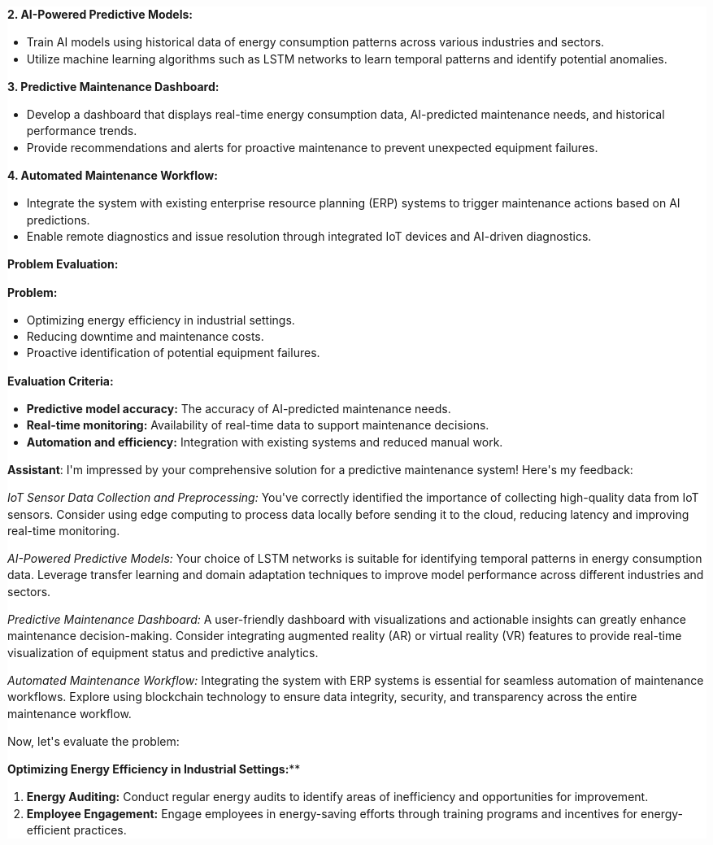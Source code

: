 **2. AI-Powered Predictive Models:**
- Train AI models using historical data of energy consumption patterns across various industries and sectors.
- Utilize machine learning algorithms such as LSTM networks to learn temporal patterns and identify potential anomalies.

**3. Predictive Maintenance Dashboard:**
- Develop a dashboard that displays real-time energy consumption data, AI-predicted maintenance needs, and historical performance trends.
- Provide recommendations and alerts for proactive maintenance to prevent unexpected equipment failures.

**4. Automated Maintenance Workflow:**
- Integrate the system with existing enterprise resource planning (ERP) systems to trigger maintenance actions based on AI predictions.
- Enable remote diagnostics and issue resolution through integrated IoT devices and AI-driven diagnostics.

**Problem Evaluation:**

**Problem:**

* Optimizing energy efficiency in industrial settings.
* Reducing downtime and maintenance costs.
* Proactive identification of potential equipment failures.

**Evaluation Criteria:**

- **Predictive model accuracy:** The accuracy of AI-predicted maintenance needs.
- **Real-time monitoring:** Availability of real-time data to support maintenance decisions.
- **Automation and efficiency:** Integration with existing systems and reduced manual work.

**Assistant**: I'm impressed by your comprehensive solution for a predictive maintenance system! Here's my feedback:

*IoT Sensor Data Collection and Preprocessing:* You've correctly identified the importance of collecting high-quality data from IoT sensors. Consider using edge computing to process data locally before sending it to the cloud, reducing latency and improving real-time monitoring.

*AI-Powered Predictive Models:* Your choice of LSTM networks is suitable for identifying temporal patterns in energy consumption data. Leverage transfer learning and domain adaptation techniques to improve model performance across different industries and sectors.

*Predictive Maintenance Dashboard:* A user-friendly dashboard with visualizations and actionable insights can greatly enhance maintenance decision-making. Consider integrating augmented reality (AR) or virtual reality (VR) features to provide real-time visualization of equipment status and predictive analytics.

*Automated Maintenance Workflow:* Integrating the system with ERP systems is essential for seamless automation of maintenance workflows. Explore using blockchain technology to ensure data integrity, security, and transparency across the entire maintenance workflow.

Now, let's evaluate the problem:

**Optimizing Energy Efficiency in Industrial Settings:****
1. **Energy Auditing:** Conduct regular energy audits to identify areas of inefficiency and opportunities for improvement.
2. **Employee Engagement:** Engage employees in energy-saving efforts through training programs and incentives for energy-efficient practices.
